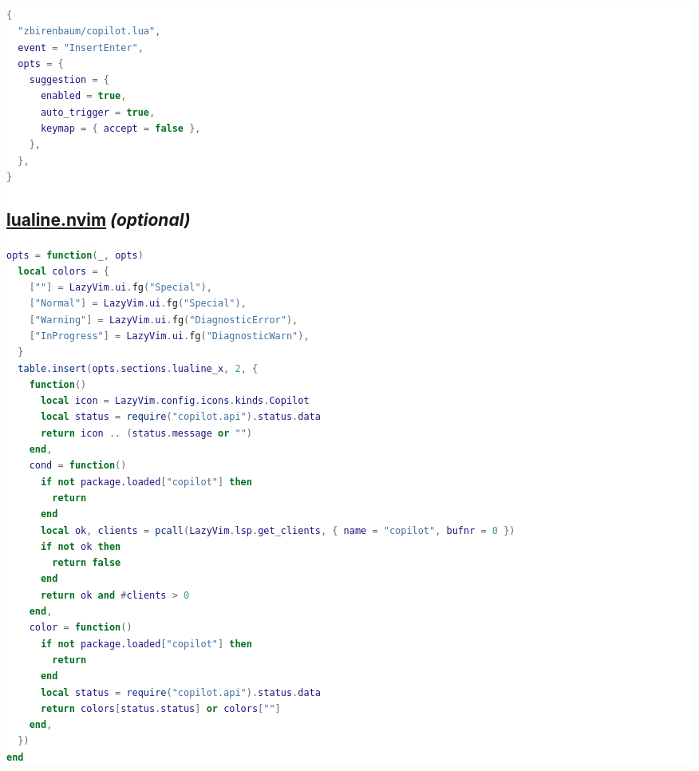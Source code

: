 
<TabItem value="code" label="Full Spec">

```lua
{
  "zbirenbaum/copilot.lua",
  event = "InsertEnter",
  opts = {
    suggestion = {
      enabled = true,
      auto_trigger = true,
      keymap = { accept = false },
    },
  },
}
```

</TabItem>

</Tabs>

## [lualine.nvim](https://github.com/nvim-lualine/lualine.nvim) _(optional)_

<Tabs>

<TabItem value="opts" label="Options">

```lua
opts = function(_, opts)
  local colors = {
    [""] = LazyVim.ui.fg("Special"),
    ["Normal"] = LazyVim.ui.fg("Special"),
    ["Warning"] = LazyVim.ui.fg("DiagnosticError"),
    ["InProgress"] = LazyVim.ui.fg("DiagnosticWarn"),
  }
  table.insert(opts.sections.lualine_x, 2, {
    function()
      local icon = LazyVim.config.icons.kinds.Copilot
      local status = require("copilot.api").status.data
      return icon .. (status.message or "")
    end,
    cond = function()
      if not package.loaded["copilot"] then
        return
      end
      local ok, clients = pcall(LazyVim.lsp.get_clients, { name = "copilot", bufnr = 0 })
      if not ok then
        return false
      end
      return ok and #clients > 0
    end,
    color = function()
      if not package.loaded["copilot"] then
        return
      end
      local status = require("copilot.api").status.data
      return colors[status.status] or colors[""]
    end,
  })
end
```
